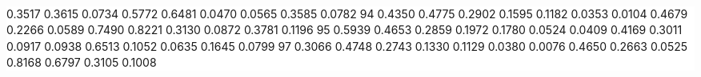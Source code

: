    <td style="text-align:right;"> 0.3517 </td>
   <td style="text-align:right;"> 0.3615 </td>
   <td style="text-align:right;"> 0.0734 </td>
   <td style="text-align:right;"> 0.5772 </td>
   <td style="text-align:right;"> 0.6481 </td>
   <td style="text-align:right;"> 0.0470 </td>
   <td style="text-align:right;"> 0.0565 </td>
   <td style="text-align:right;"> 0.3585 </td>
   <td style="text-align:right;"> 0.0782 </td>
  </tr>
  <tr>
   <td style="text-align:left;"> 94 </td>
   <td style="text-align:right;"> 0.4350 </td>
   <td style="text-align:right;"> 0.4775 </td>
   <td style="text-align:right;"> 0.2902 </td>
   <td style="text-align:right;"> 0.1595 </td>
   <td style="text-align:right;"> 0.1182 </td>
   <td style="text-align:right;"> 0.0353 </td>
   <td style="text-align:right;"> 0.0104 </td>
   <td style="text-align:right;"> 0.4679 </td>
   <td style="text-align:right;"> 0.2266 </td>
   <td style="text-align:right;"> 0.0589 </td>
   <td style="text-align:right;"> 0.7490 </td>
   <td style="text-align:right;"> 0.8221 </td>
   <td style="text-align:right;"> 0.3130 </td>
   <td style="text-align:right;"> 0.0872 </td>
   <td style="text-align:right;"> 0.3781 </td>
   <td style="text-align:right;"> 0.1196 </td>
  </tr>
  <tr>
   <td style="text-align:left;"> 95 </td>
   <td style="text-align:right;"> 0.5939 </td>
   <td style="text-align:right;"> 0.4653 </td>
   <td style="text-align:right;"> 0.2859 </td>
   <td style="text-align:right;"> 0.1972 </td>
   <td style="text-align:right;"> 0.1780 </td>
   <td style="text-align:right;"> 0.0524 </td>
   <td style="text-align:right;"> 0.0409 </td>
   <td style="text-align:right;"> 0.4169 </td>
   <td style="text-align:right;"> 0.3011 </td>
   <td style="text-align:right;"> 0.0917 </td>
   <td style="text-align:right;"> 0.0938 </td>
   <td style="text-align:right;"> 0.6513 </td>
   <td style="text-align:right;"> 0.1052 </td>
   <td style="text-align:right;"> 0.0635 </td>
   <td style="text-align:right;"> 0.1645 </td>
   <td style="text-align:right;"> 0.0799 </td>
  </tr>
  <tr>
   <td style="text-align:left;"> 97 </td>
   <td style="text-align:right;"> 0.3066 </td>
   <td style="text-align:right;"> 0.4748 </td>
   <td style="text-align:right;"> 0.2743 </td>
   <td style="text-align:right;"> 0.1330 </td>
   <td style="text-align:right;"> 0.1129 </td>
   <td style="text-align:right;"> 0.0380 </td>
   <td style="text-align:right;"> 0.0076 </td>
   <td style="text-align:right;"> 0.4650 </td>
   <td style="text-align:right;"> 0.2663 </td>
   <td style="text-align:right;"> 0.0525 </td>
   <td style="text-align:right;"> 0.8168 </td>
   <td style="text-align:right;"> 0.6797 </td>
   <td style="text-align:right;"> 0.3105 </td>
   <td style="text-align:right;"> 0.1008 </td>